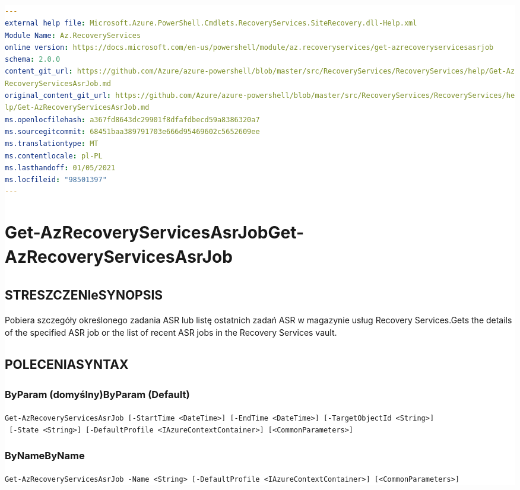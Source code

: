```yaml
---
external help file: Microsoft.Azure.PowerShell.Cmdlets.RecoveryServices.SiteRecovery.dll-Help.xml
Module Name: Az.RecoveryServices
online version: https://docs.microsoft.com/en-us/powershell/module/az.recoveryservices/get-azrecoveryservicesasrjob
schema: 2.0.0
content_git_url: https://github.com/Azure/azure-powershell/blob/master/src/RecoveryServices/RecoveryServices/help/Get-AzRecoveryServicesAsrJob.md
original_content_git_url: https://github.com/Azure/azure-powershell/blob/master/src/RecoveryServices/RecoveryServices/help/Get-AzRecoveryServicesAsrJob.md
ms.openlocfilehash: a367fd8643dc29901f8dfafdbecd59a8386320a7
ms.sourcegitcommit: 68451baa389791703e666d95469602c5652609ee
ms.translationtype: MT
ms.contentlocale: pl-PL
ms.lasthandoff: 01/05/2021
ms.locfileid: "98501397"
---
```

# <span data-ttu-id="bcaf6-101">Get-AzRecoveryServicesAsrJob</span><span class="sxs-lookup"><span data-stu-id="bcaf6-101">Get-AzRecoveryServicesAsrJob</span></span>

## <span data-ttu-id="bcaf6-102">STRESZCZENIe</span><span class="sxs-lookup"><span data-stu-id="bcaf6-102">SYNOPSIS</span></span>
<span data-ttu-id="bcaf6-103">Pobiera szczegóły określonego zadania ASR lub listę ostatnich zadań ASR w magazynie usług Recovery Services.</span><span class="sxs-lookup"><span data-stu-id="bcaf6-103">Gets the details of the specified ASR job or the list of recent ASR jobs in the Recovery Services vault.</span></span>

## <span data-ttu-id="bcaf6-104">POLECENIA</span><span class="sxs-lookup"><span data-stu-id="bcaf6-104">SYNTAX</span></span>

### <span data-ttu-id="bcaf6-105">ByParam (domyślny)</span><span class="sxs-lookup"><span data-stu-id="bcaf6-105">ByParam (Default)</span></span>
```
Get-AzRecoveryServicesAsrJob [-StartTime <DateTime>] [-EndTime <DateTime>] [-TargetObjectId <String>]
 [-State <String>] [-DefaultProfile <IAzureContextContainer>] [<CommonParameters>]
```

### <span data-ttu-id="bcaf6-106">ByName</span><span class="sxs-lookup"><span data-stu-id="bcaf6-106">ByName</span></span>
```
Get-AzRecoveryServicesAsrJob -Name <String> [-DefaultProfile <IAzureContextContainer>] [<CommonParameters>]
```
